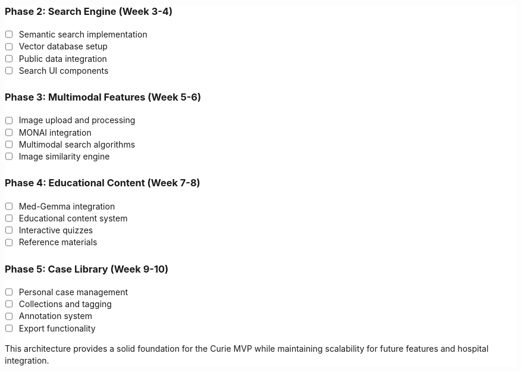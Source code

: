 ### Phase 2: Search Engine (Week 3-4)
- [ ] Semantic search implementation
- [ ] Vector database setup
- [ ] Public data integration
- [ ] Search UI components

### Phase 3: Multimodal Features (Week 5-6)
- [ ] Image upload and processing
- [ ] MONAI integration
- [ ] Multimodal search algorithms
- [ ] Image similarity engine

### Phase 4: Educational Content (Week 7-8)
- [ ] Med-Gemma integration
- [ ] Educational content system
- [ ] Interactive quizzes
- [ ] Reference materials

### Phase 5: Case Library (Week 9-10)
- [ ] Personal case management
- [ ] Collections and tagging
- [ ] Annotation system
- [ ] Export functionality

This architecture provides a solid foundation for the Curie MVP while maintaining scalability for future features and hospital integration.